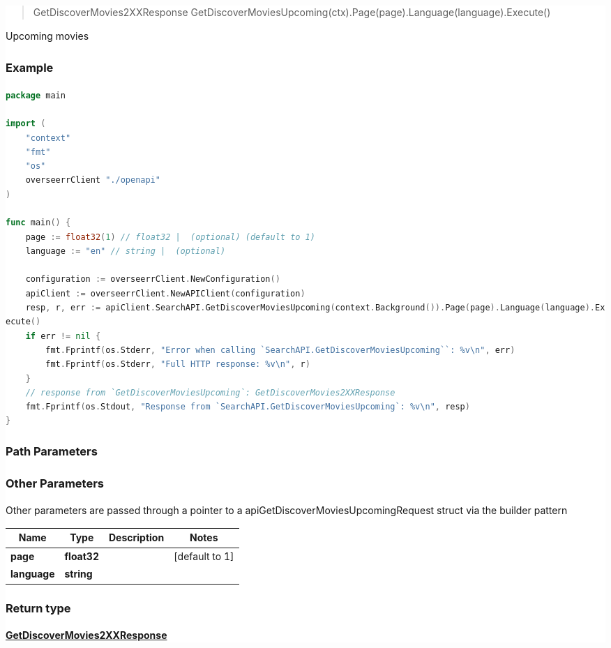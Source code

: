 > GetDiscoverMovies2XXResponse GetDiscoverMoviesUpcoming(ctx).Page(page).Language(language).Execute()

Upcoming movies



### Example

```go
package main

import (
    "context"
    "fmt"
    "os"
    overseerrClient "./openapi"
)

func main() {
    page := float32(1) // float32 |  (optional) (default to 1)
    language := "en" // string |  (optional)

    configuration := overseerrClient.NewConfiguration()
    apiClient := overseerrClient.NewAPIClient(configuration)
    resp, r, err := apiClient.SearchAPI.GetDiscoverMoviesUpcoming(context.Background()).Page(page).Language(language).Execute()
    if err != nil {
        fmt.Fprintf(os.Stderr, "Error when calling `SearchAPI.GetDiscoverMoviesUpcoming``: %v\n", err)
        fmt.Fprintf(os.Stderr, "Full HTTP response: %v\n", r)
    }
    // response from `GetDiscoverMoviesUpcoming`: GetDiscoverMovies2XXResponse
    fmt.Fprintf(os.Stdout, "Response from `SearchAPI.GetDiscoverMoviesUpcoming`: %v\n", resp)
}
```

### Path Parameters



### Other Parameters

Other parameters are passed through a pointer to a apiGetDiscoverMoviesUpcomingRequest struct via the builder pattern


Name | Type | Description  | Notes
------------- | ------------- | ------------- | -------------
 **page** | **float32** |  | [default to 1]
 **language** | **string** |  | 

### Return type

[**GetDiscoverMovies2XXResponse**](GetDiscoverMovies2XXResponse.md)
